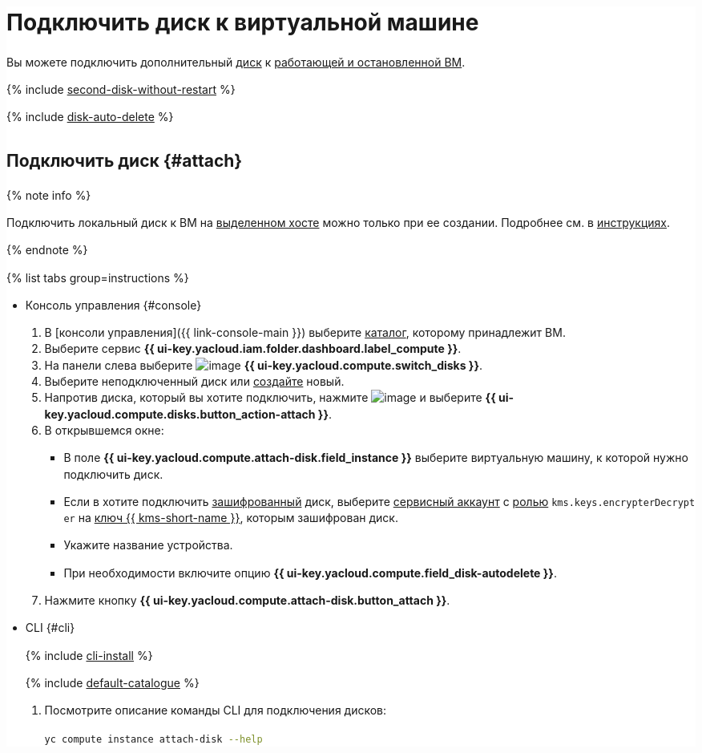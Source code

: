 # Подключить диск к виртуальной машине

Вы можете подключить дополнительный [диск](../../concepts/disk.md) к [работающей и остановленной ВМ](../../concepts/vm-statuses.md).

{% include [second-disk-without-restart](../../../_includes/compute/second-disk-without-restart.md) %}

{% include [disk-auto-delete](../../_includes_service/disk-auto-delete.md) %}

## Подключить диск {#attach}


{% note info %}

Подключить локальный диск к ВМ на [выделенном хосте](../../concepts/dedicated-host.md) можно только при ее создании. Подробнее см. в [инструкциях](../index.md#dedicated-host).

{% endnote %}


{% list tabs group=instructions %}

- Консоль управления {#console}

  1. В [консоли управления]({{ link-console-main }}) выберите [каталог](../../../resource-manager/concepts/resources-hierarchy.md#folder), которому принадлежит ВМ.
  1. Выберите сервис **{{ ui-key.yacloud.iam.folder.dashboard.label_compute }}**.
  1. На панели слева выберите ![image](../../../_assets/console-icons/hard-drive.svg) **{{ ui-key.yacloud.compute.switch_disks }}**.
  1. Выберите неподключенный диск или [создайте](../disk-create/empty.md) новый.
  1. Напротив диска, который вы хотите подключить, нажмите ![image](../../../_assets/console-icons/ellipsis.svg) и выберите **{{ ui-key.yacloud.compute.disks.button_action-attach }}**.
  1. В открывшемся окне:
     * В поле **{{ ui-key.yacloud.compute.attach-disk.field_instance }}** выберите виртуальную машину, к которой нужно подключить диск.


     * Если в хотите подключить [зашифрованный](../../concepts/encryption.md) диск, выберите [сервисный аккаунт](../../../iam/concepts/users/service-accounts.md) c [ролью](../../../kms/security/index.md#kms-keys-encrypterDecrypter) `kms.keys.encrypterDecrypter` на [ключ {{ kms-short-name }}](../../../kms/concepts/key.md), которым зашифрован диск.


     * Укажите название устройства.
     * При необходимости включите опцию **{{ ui-key.yacloud.compute.field_disk-autodelete }}**.
  1. Нажмите кнопку **{{ ui-key.yacloud.compute.attach-disk.button_attach }}**.

- CLI {#cli}

  {% include [cli-install](../../../_includes/cli-install.md) %}

  {% include [default-catalogue](../../../_includes/default-catalogue.md) %}

  1. Посмотрите описание команды CLI для подключения дисков:

     ```bash
     yc compute instance attach-disk --help
     ```
